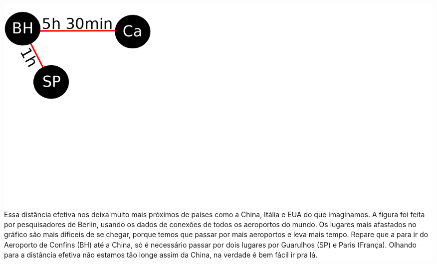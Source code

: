   <img src="/assets/img/tempo.png" width="300" />
</p>

  Essa distância efetiva nos deixa muito mais próximos
de países como a China, Itália e EUA do que imaginamos.
A figura foi feita por pesquisadores de Berlin,
usando os dados de conexões de todos os aeroportos
do mundo. Os lugares mais afastados no gráfico
são mais dificeis de se chegar, porque temos
que passar por mais aeroportos e leva mais tempo.
Repare que a para ir do Aeroporto de Confins (BH)
até a China, só é necessário passar por dois lugares
por Guarulhos (SP) e Paris (França). Olhando para
a distância efetiva não estamos tão longe assim
da China, na verdade é bem fácil ir pra lá.

